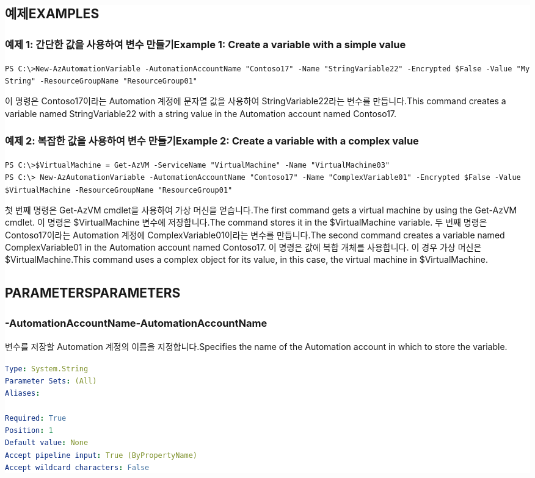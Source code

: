 ## <span data-ttu-id="da883-109">예제</span><span class="sxs-lookup"><span data-stu-id="da883-109">EXAMPLES</span></span>

### <span data-ttu-id="da883-110">예제 1: 간단한 값을 사용하여 변수 만들기</span><span class="sxs-lookup"><span data-stu-id="da883-110">Example 1: Create a variable with a simple value</span></span>
```
PS C:\>New-AzAutomationVariable -AutomationAccountName "Contoso17" -Name "StringVariable22" -Encrypted $False -Value "My String" -ResourceGroupName "ResourceGroup01"
```

<span data-ttu-id="da883-111">이 명령은 Contoso17이라는 Automation 계정에 문자열 값을 사용하여 StringVariable22라는 변수를 만듭니다.</span><span class="sxs-lookup"><span data-stu-id="da883-111">This command creates a variable named StringVariable22 with a string value in the Automation account named Contoso17.</span></span>

### <span data-ttu-id="da883-112">예제 2: 복잡한 값을 사용하여 변수 만들기</span><span class="sxs-lookup"><span data-stu-id="da883-112">Example 2: Create a variable with a complex value</span></span>
```
PS C:\>$VirtualMachine = Get-AzVM -ServiceName "VirtualMachine" -Name "VirtualMachine03"
PS C:\> New-AzAutomationVariable -AutomationAccountName "Contoso17" -Name "ComplexVariable01" -Encrypted $False -Value $VirtualMachine -ResourceGroupName "ResourceGroup01"
```

<span data-ttu-id="da883-113">첫 번째 명령은 Get-AzVM cmdlet을 사용하여 가상 머신을 얻습니다.</span><span class="sxs-lookup"><span data-stu-id="da883-113">The first command gets a virtual machine by using the Get-AzVM cmdlet.</span></span>
<span data-ttu-id="da883-114">이 명령은 $VirtualMachine 변수에 저장합니다.</span><span class="sxs-lookup"><span data-stu-id="da883-114">The command stores it in the $VirtualMachine variable.</span></span>
<span data-ttu-id="da883-115">두 번째 명령은 Contoso17이라는 Automation 계정에 ComplexVariable01이라는 변수를 만듭니다.</span><span class="sxs-lookup"><span data-stu-id="da883-115">The second command creates a variable named ComplexVariable01 in the Automation account named Contoso17.</span></span>
<span data-ttu-id="da883-116">이 명령은 값에 복합 개체를 사용합니다. 이 경우 가상 머신은 $VirtualMachine.</span><span class="sxs-lookup"><span data-stu-id="da883-116">This command uses a complex object for its value, in this case, the virtual machine in $VirtualMachine.</span></span>

## <span data-ttu-id="da883-117">PARAMETERS</span><span class="sxs-lookup"><span data-stu-id="da883-117">PARAMETERS</span></span>

### <span data-ttu-id="da883-118">-AutomationAccountName</span><span class="sxs-lookup"><span data-stu-id="da883-118">-AutomationAccountName</span></span>
<span data-ttu-id="da883-119">변수를 저장할 Automation 계정의 이름을 지정합니다.</span><span class="sxs-lookup"><span data-stu-id="da883-119">Specifies the name of the Automation account in which to store the variable.</span></span>

```yaml
Type: System.String
Parameter Sets: (All)
Aliases:

Required: True
Position: 1
Default value: None
Accept pipeline input: True (ByPropertyName)
Accept wildcard characters: False
```
